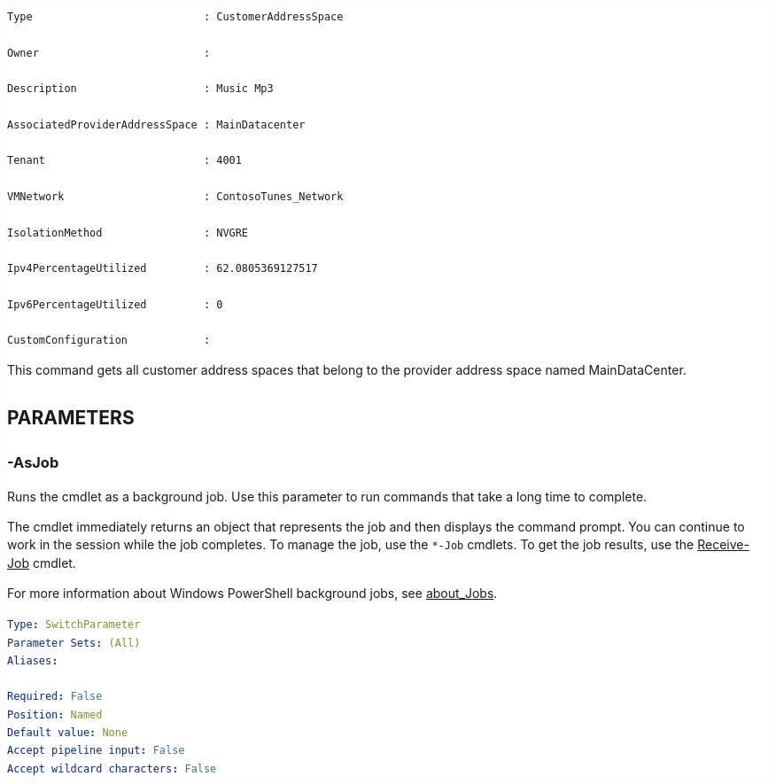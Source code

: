 ```
Type                           : CustomerAddressSpace

Owner                          :

Description                    : Music Mp3

AssociatedProviderAddressSpace : MainDatacenter

Tenant                         : 4001

VMNetwork                      : ContosoTunes_Network

IsolationMethod                : NVGRE

Ipv4PercentageUtilized         : 62.0805369127517

Ipv6PercentageUtilized         : 0

CustomConfiguration            :
```

This command gets all customer address spaces that belong to the provider address space named MainDataCenter.

## PARAMETERS

### -AsJob
Runs the cmdlet as a background job. Use this parameter to run commands that take a long time to complete. 

The cmdlet immediately returns an object that represents the job and then displays the command prompt. 
You can continue to work in the session while the job completes. 
To manage the job, use the `*-Job` cmdlets. 
To get the job results, use the [Receive-Job](https://go.microsoft.com/fwlink/?LinkID=113372) cmdlet. 

For more information about Windows PowerShell background jobs, see [about_Jobs](https://go.microsoft.com/fwlink/?LinkID=113251).

```yaml
Type: SwitchParameter
Parameter Sets: (All)
Aliases: 

Required: False
Position: Named
Default value: None
Accept pipeline input: False
Accept wildcard characters: False
```
